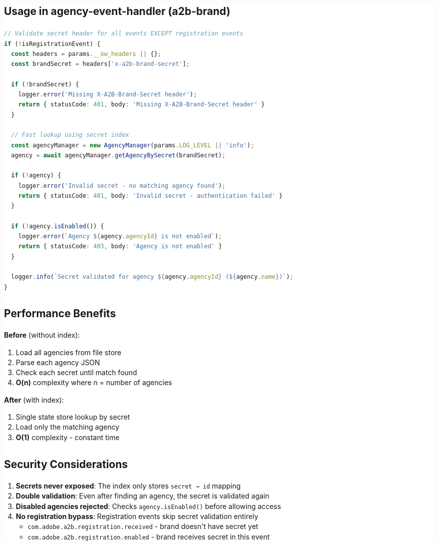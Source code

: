 ## Usage in agency-event-handler (a2b-brand)

```typescript
// Validate secret header for all events EXCEPT registration events
if (!isRegistrationEvent) {
  const headers = params.__ow_headers || {};
  const brandSecret = headers['x-a2b-brand-secret'];
  
  if (!brandSecret) {
    logger.error('Missing X-A2B-Brand-Secret header');
    return { statusCode: 401, body: 'Missing X-A2B-Brand-Secret header' }
  }

  // Fast lookup using secret index
  const agencyManager = new AgencyManager(params.LOG_LEVEL || 'info');
  agency = await agencyManager.getAgencyBySecret(brandSecret);
  
  if (!agency) {
    logger.error('Invalid secret - no matching agency found');
    return { statusCode: 401, body: 'Invalid secret - authentication failed' }
  }

  if (!agency.isEnabled()) {
    logger.error(`Agency ${agency.agencyId} is not enabled`);
    return { statusCode: 403, body: 'Agency is not enabled' }
  }

  logger.info(`Secret validated for agency ${agency.agencyId} (${agency.name})`);
}
```

## Performance Benefits

**Before** (without index):
1. Load all agencies from file store
2. Parse each agency JSON
3. Check each secret until match found
4. **O(n)** complexity where n = number of agencies

**After** (with index):
1. Single state store lookup by secret
2. Load only the matching agency
3. **O(1)** complexity - constant time

## Security Considerations

1. **Secrets never exposed**: The index only stores `secret → id` mapping
2. **Double validation**: Even after finding an agency, the secret is validated again
3. **Disabled agencies rejected**: Checks `agency.isEnabled()` before allowing access
4. **No registration bypass**: Registration events skip secret validation entirely
   - `com.adobe.a2b.registration.received` - brand doesn't have secret yet
   - `com.adobe.a2b.registration.enabled` - brand receives secret in this event

